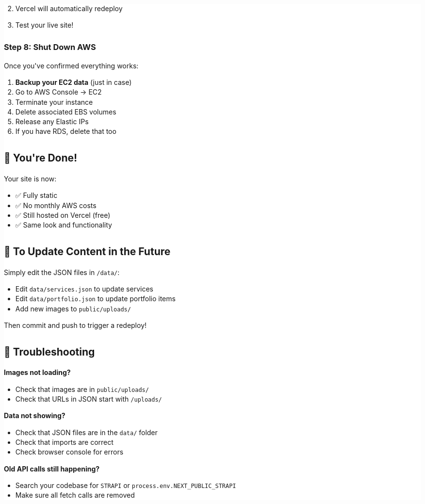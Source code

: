 2. Vercel will automatically redeploy

3. Test your live site!

### Step 8: Shut Down AWS

Once you've confirmed everything works:

1. **Backup your EC2 data** (just in case)
2. Go to AWS Console → EC2
3. Terminate your instance
4. Delete associated EBS volumes
5. Release any Elastic IPs
6. If you have RDS, delete that too

## 🎉 You're Done!

Your site is now:
- ✅ Fully static
- ✅ No monthly AWS costs
- ✅ Still hosted on Vercel (free)
- ✅ Same look and functionality

## 📝 To Update Content in the Future

Simply edit the JSON files in `/data/`:
- Edit `data/services.json` to update services
- Edit `data/portfolio.json` to update portfolio items
- Add new images to `public/uploads/`

Then commit and push to trigger a redeploy!

## 🔧 Troubleshooting

**Images not loading?**
- Check that images are in `public/uploads/`
- Check that URLs in JSON start with `/uploads/`

**Data not showing?**
- Check that JSON files are in the `data/` folder
- Check that imports are correct
- Check browser console for errors

**Old API calls still happening?**
- Search your codebase for `STRAPI` or `process.env.NEXT_PUBLIC_STRAPI`
- Make sure all fetch calls are removed
